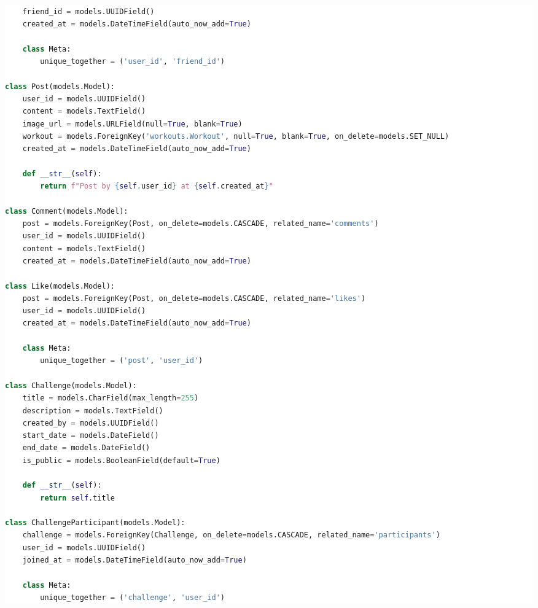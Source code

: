 ```python
    friend_id = models.UUIDField()
    created_at = models.DateTimeField(auto_now_add=True)
    
    class Meta:
        unique_together = ('user_id', 'friend_id')

class Post(models.Model):
    user_id = models.UUIDField()
    content = models.TextField()
    image_url = models.URLField(null=True, blank=True)
    workout = models.ForeignKey('workouts.Workout', null=True, blank=True, on_delete=models.SET_NULL)
    created_at = models.DateTimeField(auto_now_add=True)
    
    def __str__(self):
        return f"Post by {self.user_id} at {self.created_at}"

class Comment(models.Model):
    post = models.ForeignKey(Post, on_delete=models.CASCADE, related_name='comments')
    user_id = models.UUIDField()
    content = models.TextField()
    created_at = models.DateTimeField(auto_now_add=True)

class Like(models.Model):
    post = models.ForeignKey(Post, on_delete=models.CASCADE, related_name='likes')
    user_id = models.UUIDField()
    created_at = models.DateTimeField(auto_now_add=True)
    
    class Meta:
        unique_together = ('post', 'user_id')

class Challenge(models.Model):
    title = models.CharField(max_length=255)
    description = models.TextField()
    created_by = models.UUIDField()
    start_date = models.DateField()
    end_date = models.DateField()
    is_public = models.BooleanField(default=True)
    
    def __str__(self):
        return self.title

class ChallengeParticipant(models.Model):
    challenge = models.ForeignKey(Challenge, on_delete=models.CASCADE, related_name='participants')
    user_id = models.UUIDField()
    joined_at = models.DateTimeField(auto_now_add=True)
    
    class Meta:
        unique_together = ('challenge', 'user_id')
```
